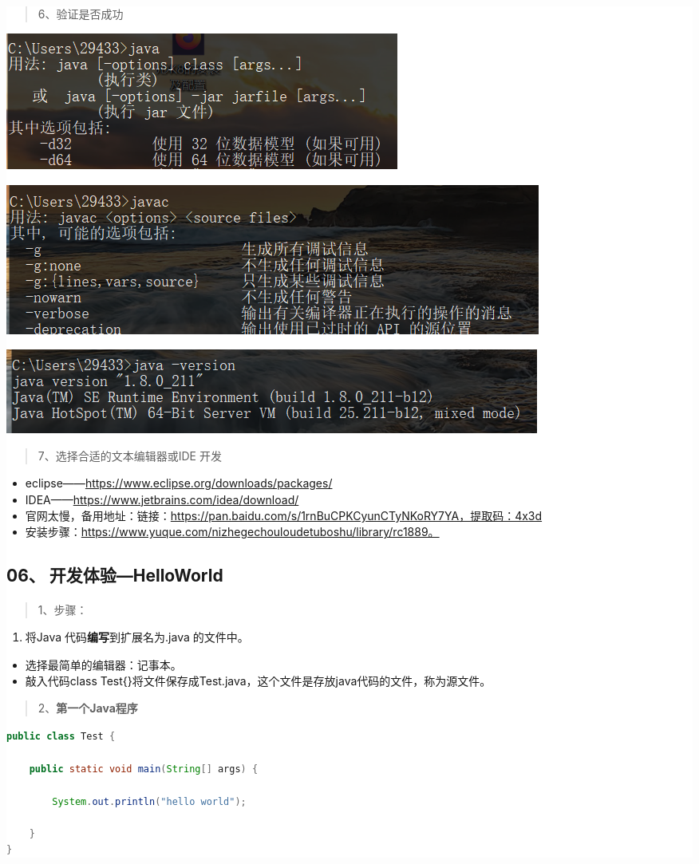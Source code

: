 > 6、验证是否成功

![在这里插入图片描述](./images/6a195cb5259d9c185cd4b7781b76b106.png)

![在这里插入图片描述](./images/170650625f1265f31f53379b27a8db97.png)

![在这里插入图片描述](./images/8307134ff7360e1d70d8be6724ed0afa.png)

> 7、选择合适的文本编辑器或IDE 开发

- eclipse——<https://www.eclipse.org/downloads/packages/>
- IDEA——<https://www.jetbrains.com/idea/download/>
- 官网太慢，备用地址：链接：<https://pan.baidu.com/s/1rnBuCPKCyunCTyNKoRY7YA，提取码：4x3d>
- 安装步骤：<https://www.yuque.com/nizhegechouloudetuboshu/library/rc1889。>

## 06、 开发体验—HelloWorld

> 1、步骤：

1. 将Java 代码**编写**到扩展名为.java 的文件中。

- 选择最简单的编辑器：记事本。
- 敲入代码class Test{}将文件保存成Test.java，这个文件是存放java代码的文件，称为源文件。

> 2、**第一个Java程序**

```java
public class Test {

    public static void main(String[] args) {
    
        System.out.println("hello world");
    
    }
}    
```
